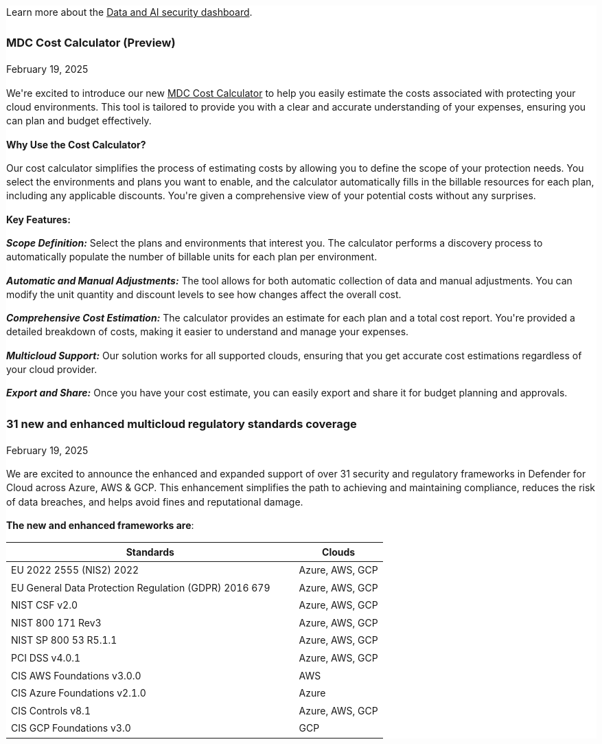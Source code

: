 Learn more about the [Data and AI security dashboard](data-aware-security-dashboard-overview.md).

### MDC Cost Calculator (Preview)

February 19, 2025

We're excited to introduce our new [MDC Cost Calculator](https://portal.azure.com/#view/Microsoft_Azure_Security/CostEstimator.ReactView) to help you easily estimate the costs associated with protecting your cloud environments. This tool is tailored to provide you with a clear and accurate understanding of your expenses, ensuring you can plan and budget effectively.

**Why Use the Cost Calculator?**

Our cost calculator simplifies the process of estimating costs by allowing you to define the scope of your protection needs. You select the environments and plans you want to enable, and the calculator automatically fills in the billable resources for each plan, including any applicable discounts. You're given a comprehensive view of your potential costs without any surprises.

**Key Features:**

***Scope Definition:*** Select the plans and environments that interest you. The calculator performs a discovery process to automatically populate the number of billable units for each plan per environment.

***Automatic and Manual Adjustments:*** The tool allows for both automatic collection of data and manual adjustments. You can modify the unit quantity and discount levels to see how changes affect the overall cost.

***Comprehensive Cost Estimation:*** The calculator provides an estimate for each plan and a total cost report. You're provided a detailed breakdown of costs, making it easier to understand and manage your expenses.

***Multicloud Support:*** Our solution works for all supported clouds, ensuring that you get accurate cost estimations regardless of your cloud provider.

***Export and Share:*** Once you have your cost estimate, you can easily export and share it for budget planning and approvals.

### 31 new and enhanced multicloud regulatory standards coverage

February 19, 2025

We are excited to announce the enhanced and expanded support of over 31 security and regulatory frameworks in Defender for Cloud across Azure, AWS & GCP. This enhancement simplifies the path to achieving and maintaining compliance, reduces the risk of data breaches, and helps avoid fines and reputational damage.

**The new and enhanced frameworks are**:

|Standards|Clouds|
| -------- | -------- |
|EU 2022 2555 (NIS2) 2022  |Azure, AWS, GCP|
|EU General Data Protection Regulation (GDPR) 2016 679  |Azure, AWS, GCP|
|NIST CSF v2.0  |Azure, AWS, GCP|
|NIST 800 171 Rev3  |Azure, AWS, GCP|
|NIST SP 800 53 R5.1.1  |Azure, AWS, GCP|
|PCI DSS v4.0.1  |Azure, AWS, GCP|
|CIS AWS Foundations v3.0.0  |AWS|
|CIS Azure Foundations v2.1.0  |Azure|
|CIS Controls v8.1  |Azure, AWS, GCP|
|CIS GCP Foundations v3.0  |GCP|